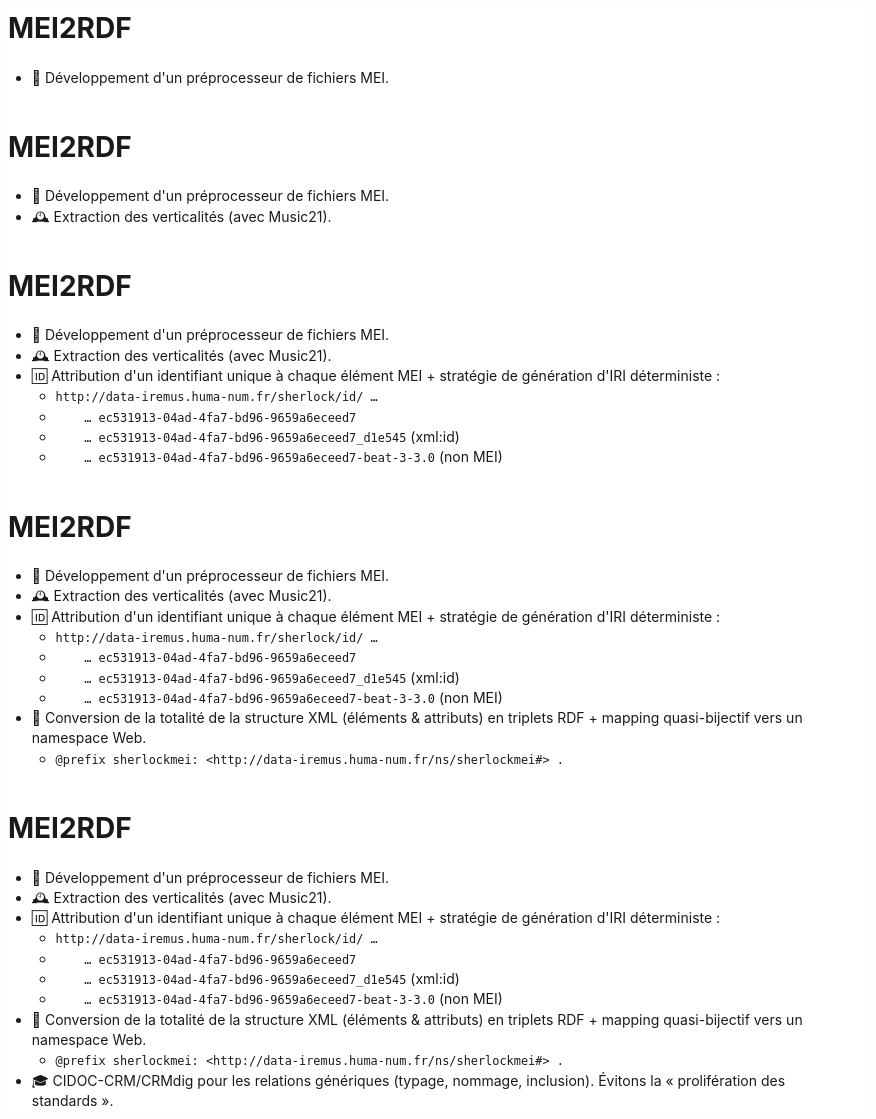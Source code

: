 

# MEI2RDF

- 🐍 Développement d'un préprocesseur de fichiers MEI.



# MEI2RDF

- 🐍 Développement d'un préprocesseur de fichiers MEI.
- 🕰️ Extraction des verticalités (avec Music21).



# MEI2RDF

- 🐍 Développement d'un préprocesseur de fichiers MEI.
- 🕰️ Extraction des verticalités (avec Music21).
- 🆔 Attribution d'un identifiant unique à chaque élément MEI + stratégie de génération d'IRI déterministe :
  - `http://data-iremus.huma-num.fr/sherlock/id/ …`
  - `    … ec531913-04ad-4fa7-bd96-9659a6eceed7`
  - `    … ec531913-04ad-4fa7-bd96-9659a6eceed7_d1e545` (xml:id)
  - `    … ec531913-04ad-4fa7-bd96-9659a6eceed7-beat-3-3.0` (non MEI)



# MEI2RDF

- 🐍 Développement d'un préprocesseur de fichiers MEI.
- 🕰️ Extraction des verticalités (avec Music21).
- 🆔 Attribution d'un identifiant unique à chaque élément MEI + stratégie de génération d'IRI déterministe :
  - `http://data-iremus.huma-num.fr/sherlock/id/ …`
  - `    … ec531913-04ad-4fa7-bd96-9659a6eceed7`
  - `    … ec531913-04ad-4fa7-bd96-9659a6eceed7_d1e545` (xml:id)
  - `    … ec531913-04ad-4fa7-bd96-9659a6eceed7-beat-3-3.0` (non MEI)
- 📜 Conversion de la totalité de la structure XML (éléments & attributs) en triplets RDF + mapping quasi-bijectif vers un namespace Web.
    - `@prefix sherlockmei: <http://data-iremus.huma-num.fr/ns/sherlockmei#> .`



# MEI2RDF

- 🐍 Développement d'un préprocesseur de fichiers MEI.
- 🕰️ Extraction des verticalités (avec Music21).
- 🆔 Attribution d'un identifiant unique à chaque élément MEI + stratégie de génération d'IRI déterministe :
  - `http://data-iremus.huma-num.fr/sherlock/id/ …`
  - `    … ec531913-04ad-4fa7-bd96-9659a6eceed7`
  - `    … ec531913-04ad-4fa7-bd96-9659a6eceed7_d1e545` (xml:id)
  - `    … ec531913-04ad-4fa7-bd96-9659a6eceed7-beat-3-3.0` (non MEI)
- 📜 Conversion de la totalité de la structure XML (éléments & attributs) en triplets RDF + mapping quasi-bijectif vers un namespace Web.
    - `@prefix sherlockmei: <http://data-iremus.huma-num.fr/ns/sherlockmei#> .`
- 🎓 CIDOC-CRM/CRMdig pour les relations génériques (typage, nommage, inclusion). Évitons la « prolifération des standards ».
